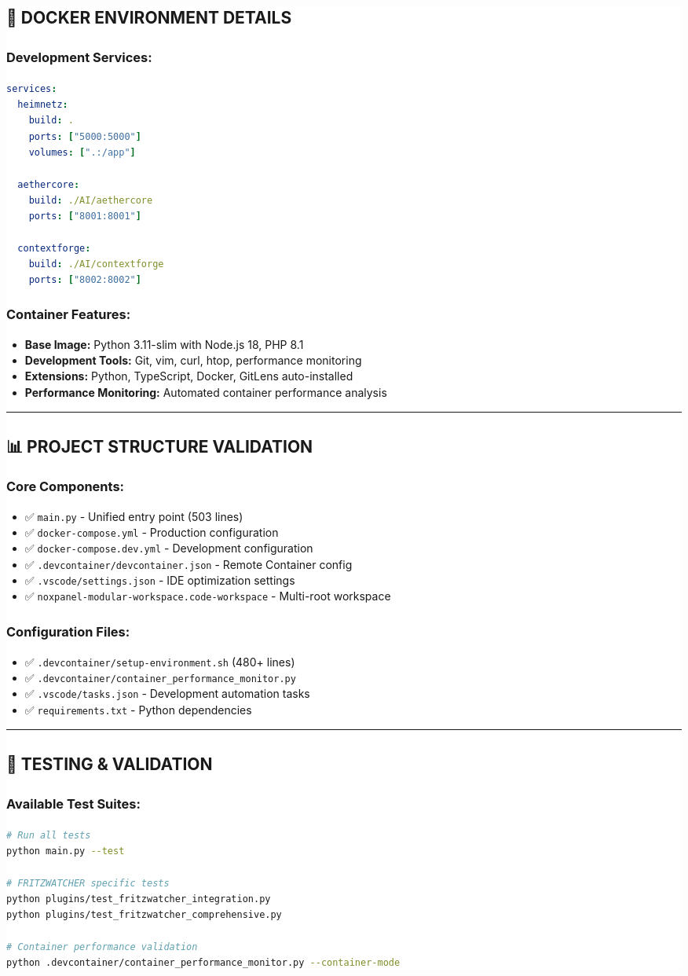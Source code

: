 
## 🐳 DOCKER ENVIRONMENT DETAILS

### Development Services:
```yaml
services:
  heimnetz:
    build: .
    ports: ["5000:5000"]
    volumes: [".:/app"]
    
  aethercore:
    build: ./AI/aethercore
    ports: ["8001:8001"]
    
  contextforge:
    build: ./AI/contextforge  
    ports: ["8002:8002"]
```

### Container Features:
- **Base Image:** Python 3.11-slim with Node.js 18, PHP 8.1
- **Development Tools:** Git, vim, curl, htop, performance monitoring
- **Extensions:** Python, TypeScript, Docker, GitLens auto-installed
- **Performance Monitoring:** Automated container performance analysis

---

## 📊 PROJECT STRUCTURE VALIDATION

### Core Components:
- ✅ `main.py` - Unified entry point (503 lines)
- ✅ `docker-compose.yml` - Production configuration  
- ✅ `docker-compose.dev.yml` - Development configuration
- ✅ `.devcontainer/devcontainer.json` - Remote Container config
- ✅ `.vscode/settings.json` - IDE optimization settings
- ✅ `noxpanel-modular-workspace.code-workspace` - Multi-root workspace

### Configuration Files:
- ✅ `.devcontainer/setup-environment.sh` (480+ lines)
- ✅ `.devcontainer/container_performance_monitor.py` 
- ✅ `.vscode/tasks.json` - Development automation tasks
- ✅ `requirements.txt` - Python dependencies

---

## 🧪 TESTING & VALIDATION

### Available Test Suites:
```bash
# Run all tests
python main.py --test

# FRITZWATCHER specific tests  
python plugins/test_fritzwatcher_integration.py
python plugins/test_fritzwatcher_comprehensive.py

# Container performance validation
python .devcontainer/container_performance_monitor.py --container-mode
```
